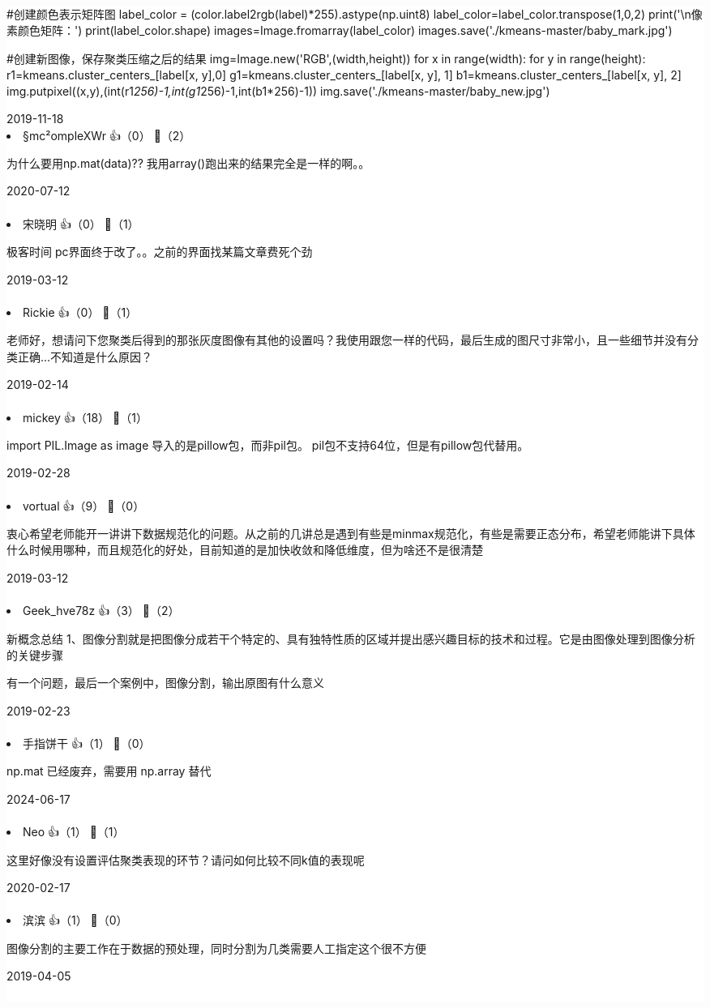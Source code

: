 #创建颜色表示矩阵图
label_color = (color.label2rgb(label)*255).astype(np.uint8)
label_color=label_color.transpose(1,0,2)
print(&#39;\n像素颜色矩阵：&#39;)
print(label_color.shape)
images=Image.fromarray(label_color)
images.save(&#39;.&#47;kmeans-master&#47;baby_mark.jpg&#39;)

#创建新图像，保存聚类压缩之后的结果
img=Image.new(&#39;RGB&#39;,(width,height))
for x in range(width):
    for y in range(height):
        r1=kmeans.cluster_centers_[label[x, y],0]
        g1=kmeans.cluster_centers_[label[x, y], 1]
        b1=kmeans.cluster_centers_[label[x, y], 2]
        img.putpixel((x,y),(int(r1*256)-1,int(g1*256)-1,int(b1*256)-1))
img.save(&#39;.&#47;kmeans-master&#47;baby_new.jpg&#39;)</p>2019-11-18</li><br/><li><span>§mc²ompleXWr</span> 👍（0） 💬（2）<p>为什么要用np.mat(data)??
我用array()跑出来的结果完全是一样的啊。。</p>2020-07-12</li><br/><li><span>宋晓明</span> 👍（0） 💬（1）<p>极客时间 pc界面终于改了。。之前的界面找某篇文章费死个劲</p>2019-03-12</li><br/><li><span>Rickie</span> 👍（0） 💬（1）<p>老师好，想请问下您聚类后得到的那张灰度图像有其他的设置吗？我使用跟您一样的代码，最后生成的图尺寸非常小，且一些细节并没有分类正确...不知道是什么原因？</p>2019-02-14</li><br/><li><span>mickey</span> 👍（18） 💬（1）<p>import PIL.Image as image
导入的是pillow包，而非pil包。
pil包不支持64位，但是有pillow包代替用。</p>2019-02-28</li><br/><li><span>vortual</span> 👍（9） 💬（0）<p>衷心希望老师能开一讲讲下数据规范化的问题。从之前的几讲总是遇到有些是minmax规范化，有些是需要正态分布，希望老师能讲下具体什么时候用哪种，而且规范化的好处，目前知道的是加快收敛和降低维度，但为啥还不是很清楚</p>2019-03-12</li><br/><li><span>Geek_hve78z</span> 👍（3） 💬（2）<p>新概念总结
1、图像分割就是把图像分成若干个特定的、具有独特性质的区域并提出感兴趣目标的技术和过程。它是由图像处理到图像分析的关键步骤

有一个问题，最后一个案例中，图像分割，输出原图有什么意义</p>2019-02-23</li><br/><li><span>手指饼干</span> 👍（1） 💬（0）<p>np.mat 已经废弃，需要用 np.array 替代</p>2024-06-17</li><br/><li><span>Neo</span> 👍（1） 💬（1）<p>这里好像没有设置评估聚类表现的环节？请问如何比较不同k值的表现呢</p>2020-02-17</li><br/><li><span>滨滨</span> 👍（1） 💬（0）<p>图像分割的主要工作在于数据的预处理，同时分割为几类需要人工指定这个很不方便</p>2019-04-05</li><br/>
</ul>